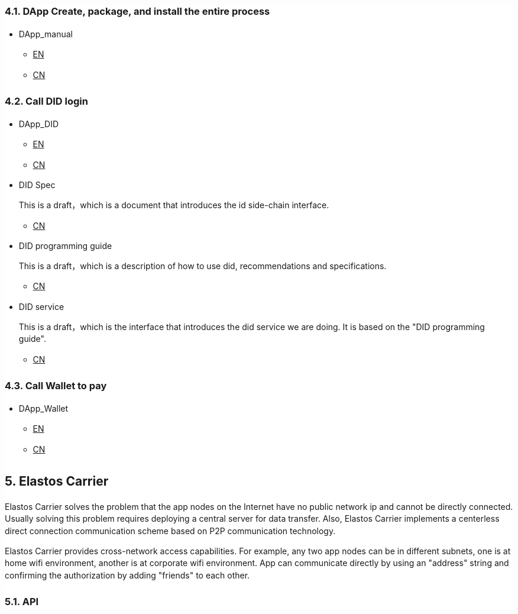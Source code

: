 ### 4.1. DApp Create, package, and install the entire process

* DApp_manual

  * [EN](Ignore/Doc/DApp_manual.md)

  * [CN](Ignore/Doc/DApp_manual_CN.md)

### 4.2. Call DID login

* DApp_DID

  * [EN](Ignore/Doc/DApp_DID.md)

  * [CN](Ignore/Doc/DApp_DID_CN.md)

* DID Spec

  This is a draft，which is a document that introduces the id side-chain interface.

  * [CN](Ignore/Doc/Elastos_DID_Spec(draft)_CN.docx)

* DID programming guide

  This is a draft，which is a description of how to use did, recommendations and specifications.

  * [CN](Ignore/Doc/Elastos_DID_Programming_Guide(draft)_CN.docx)

* DID service

  This is a draft，which is the interface that introduces the did service we are doing. It is based on the "DID programming guide".

  * [CN](Ignore/Doc/Elastos_DID_Service(draft)_CN.docx)

### 4.3. Call Wallet to pay

* DApp_Wallet

  * [EN](Ignore/Doc/DApp_Wallet.md)

  * [CN](Ignore/Doc/DApp_Wallet_CN.md)

## 5. Elastos Carrier

Elastos Carrier solves the problem that the app nodes on the Internet have no public network ip and cannot be directly connected. Usually solving this problem requires deploying a central server for data transfer. Also, Elastos Carrier implements a centerless direct connection communication scheme based on P2P communication technology.

Elastos Carrier provides cross-network access capabilities. For example, any two app nodes can be in different subnets, one is at home wifi environment, another is at corporate wifi environment. App can communicate directly by using an "address" string and confirming the authorization by adding "friends" to each other.

### 5.1. API
